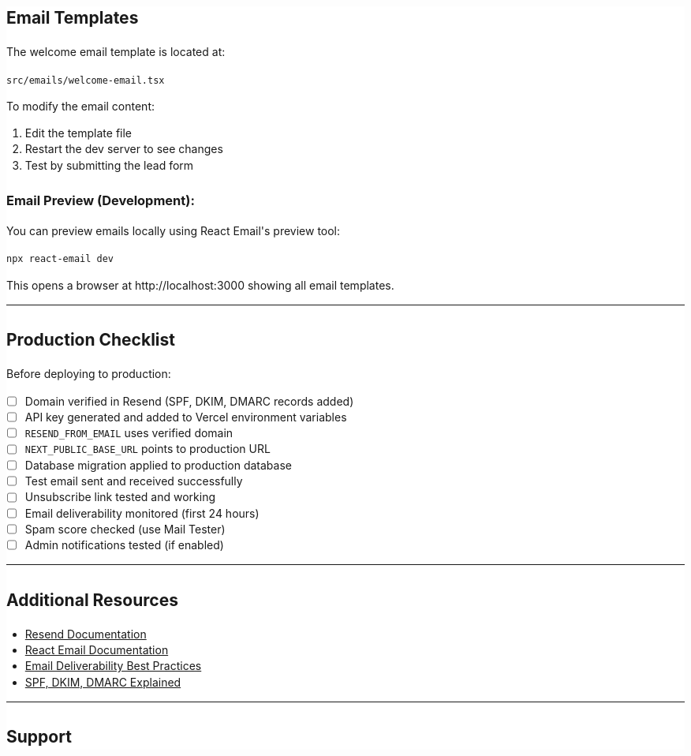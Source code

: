 
## Email Templates

The welcome email template is located at:

```
src/emails/welcome-email.tsx
```

To modify the email content:

1. Edit the template file
2. Restart the dev server to see changes
3. Test by submitting the lead form

### Email Preview (Development):

You can preview emails locally using React Email's preview tool:

```bash
npx react-email dev
```

This opens a browser at http://localhost:3000 showing all email templates.

---

## Production Checklist

Before deploying to production:

- [ ] Domain verified in Resend (SPF, DKIM, DMARC records added)
- [ ] API key generated and added to Vercel environment variables
- [ ] `RESEND_FROM_EMAIL` uses verified domain
- [ ] `NEXT_PUBLIC_BASE_URL` points to production URL
- [ ] Database migration applied to production database
- [ ] Test email sent and received successfully
- [ ] Unsubscribe link tested and working
- [ ] Email deliverability monitored (first 24 hours)
- [ ] Spam score checked (use Mail Tester)
- [ ] Admin notifications tested (if enabled)

---

## Additional Resources

- [Resend Documentation](https://resend.com/docs)
- [React Email Documentation](https://react.email)
- [Email Deliverability Best Practices](https://resend.com/docs/dashboard/emails/deliverability)
- [SPF, DKIM, DMARC Explained](https://resend.com/docs/dashboard/domains/spf-dkim-dmarc)

---

## Support
